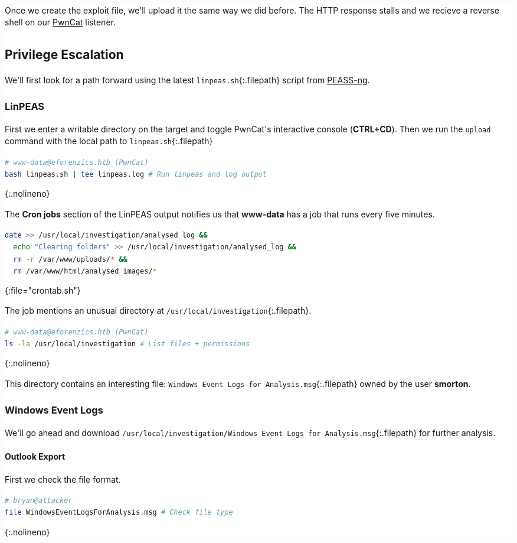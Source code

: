 Once we create the exploit file, we'll upload it the same way we did before. The HTTP response stalls and we recieve a reverse shell on our [PwnCat](https://github.com/calebstewart/pwncat) listener.

## Privilege Escalation

We'll first look for a path forward using the latest `linpeas.sh`{:.filepath} script from [PEASS-ng](https://github.com/carlospolop/PEASS-ng).

### LinPEAS

First we enter a writable directory on the target and toggle PwnCat's interactive console \(**CTRL+CD**\). Then we run the `upload` command with the local path to `linpeas.sh`{:.filepath}

```bash
# www-data@eforenzics.htb (PwnCat)
bash linpeas.sh | tee linpeas.log # Run linpeas and log output
```
{:.nolineno}

The **Cron jobs** section of the LinPEAS output notifies us that **www-data** has a job that runs every five minutes.

>
```bash
date >> /usr/local/investigation/analysed_log && 
  echo "Clearing folders" >> /usr/local/investigation/analysed_log &&
  rm -r /var/www/uploads/* &&
  rm /var/www/html/analysed_images/*
```
{:file="crontab.sh"}

The job mentions an unusual directory at `/usr/local/investigation`{:.filepath}.

```bash
# www-data@eforenzics.htb (PwnCat)
ls -la /usr/local/investigation # List files + permissions
```
{:.nolineno}

This directory contains an interesting file: `Windows Event Logs for Analysis.msg`{:.filepath} owned by the user **smorton**.

### Windows Event Logs

We'll go ahead and download `/usr/local/investigation/Windows Event Logs for Analysis.msg`{:.filepath} for further analysis.

#### Outlook Export

First we check the file format.

```bash
# bryan@attacker
file WindowsEventLogsForAnalysis.msg # Check file type
```
{:.nolineno}
